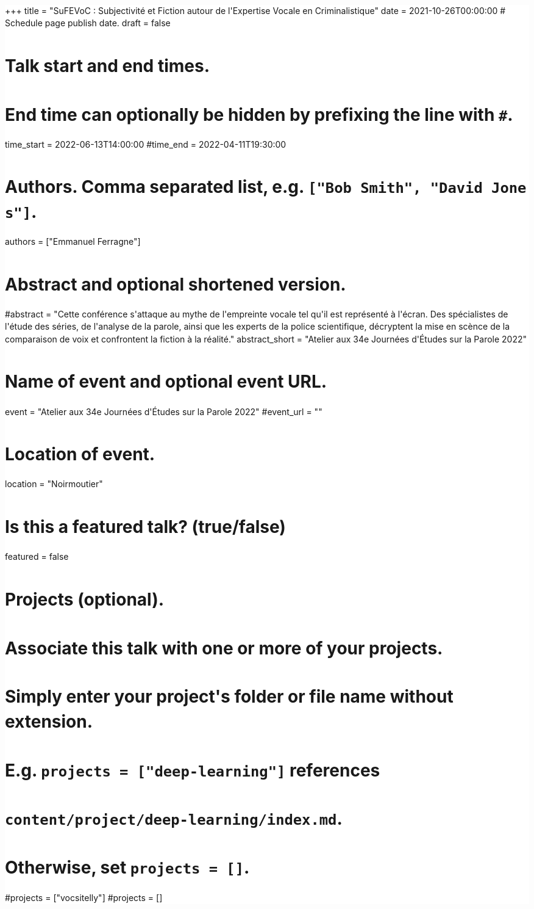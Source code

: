 +++
title = "SuFEVoC : Subjectivité et Fiction autour de l'Expertise Vocale en Criminalistique"
date = 2021-10-26T00:00:00  # Schedule page publish date.
draft = false

# Talk start and end times.
#   End time can optionally be hidden by prefixing the line with `#`.
time_start = 2022-06-13T14:00:00
#time_end = 2022-04-11T19:30:00

# Authors. Comma separated list, e.g. `["Bob Smith", "David Jones"]`.
authors = ["Emmanuel Ferragne"]

# Abstract and optional shortened version.
#abstract = "Cette conférence s'attaque au mythe de l'empreinte vocale tel qu'il est représenté à l'écran. Des spécialistes de l'étude des séries, de l'analyse de la parole, ainsi que les experts de la police scientifique, décryptent la mise en scènce de la comparaison de voix et confrontent la fiction à la réalité."
abstract_short = "Atelier aux 34e Journées d'Études sur la Parole 2022"

# Name of event and optional event URL.
event = "Atelier aux 34e Journées d'Études sur la Parole 2022"
#event_url = ""

# Location of event.
location = "Noirmoutier"

# Is this a featured talk? (true/false)
featured = false

# Projects (optional).
#   Associate this talk with one or more of your projects.
#   Simply enter your project's folder or file name without extension.
#   E.g. `projects = ["deep-learning"]` references 
#   `content/project/deep-learning/index.md`.
#   Otherwise, set `projects = []`.
#projects = ["vocsitelly"]
#projects = []
